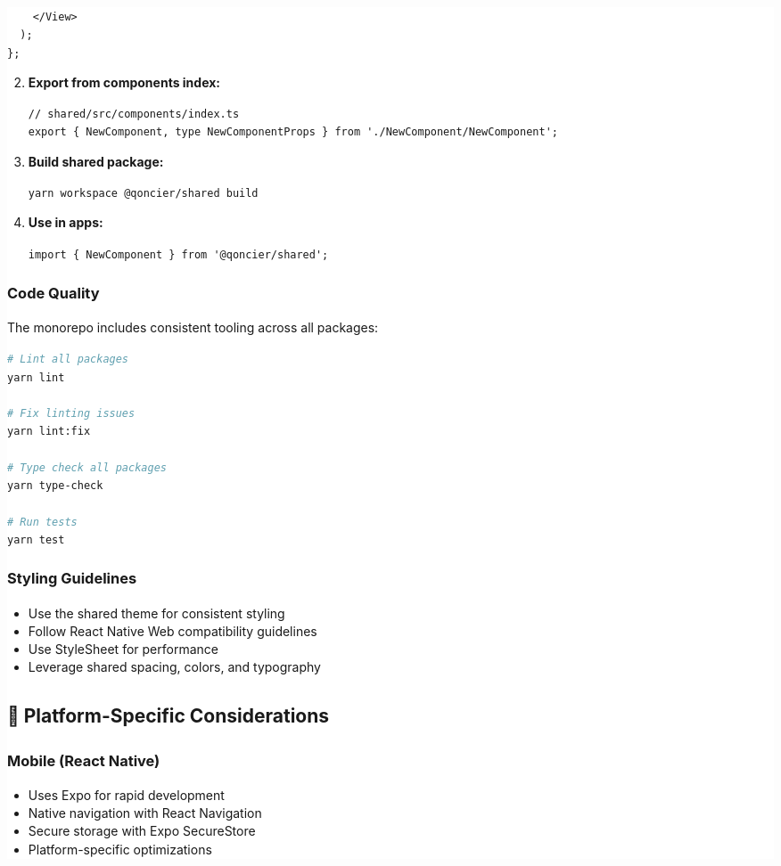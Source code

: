    ```tsx
       </View>
     );
   };
   ```

2. **Export from components index:**
   ```tsx
   // shared/src/components/index.ts
   export { NewComponent, type NewComponentProps } from './NewComponent/NewComponent';
   ```

3. **Build shared package:**
   ```bash
   yarn workspace @qoncier/shared build
   ```

4. **Use in apps:**
   ```tsx
   import { NewComponent } from '@qoncier/shared';
   ```

### Code Quality

The monorepo includes consistent tooling across all packages:

```bash
# Lint all packages
yarn lint

# Fix linting issues
yarn lint:fix

# Type check all packages
yarn type-check

# Run tests
yarn test
```

### Styling Guidelines

- Use the shared theme for consistent styling
- Follow React Native Web compatibility guidelines
- Use StyleSheet for performance
- Leverage shared spacing, colors, and typography

## 📱 Platform-Specific Considerations

### Mobile (React Native)
- Uses Expo for rapid development
- Native navigation with React Navigation
- Secure storage with Expo SecureStore
- Platform-specific optimizations
